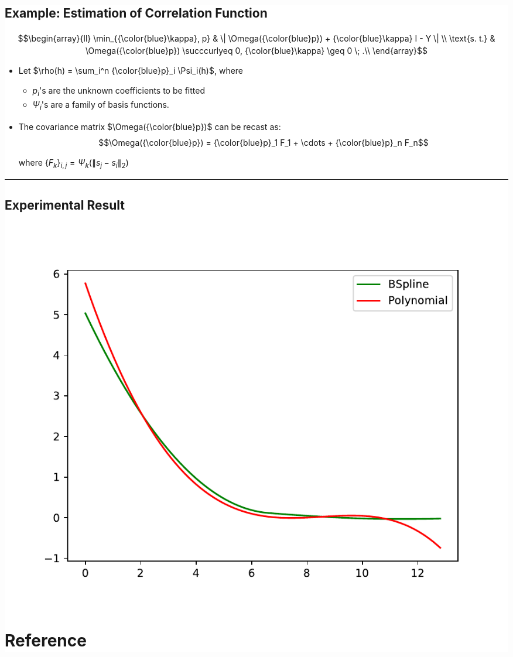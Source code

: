 
Example: Estimation of Correlation Function
-------------------------------------------

$$\begin{array}{ll}
   \min_{{\color{blue}\kappa}, p}   & \| \Omega({\color{blue}p}) + {\color{blue}\kappa} I - Y \| \\
   \text{s. t.} & \Omega({\color{blue}p}) \succcurlyeq 0,  {\color{blue}\kappa} \geq 0 \; .\\
 \end{array}$$

-   Let $\rho(h) = \sum_i^n {\color{blue}p}_i \Psi_i(h)$, where
    -   $p_i$'s are the unknown coefficients to be fitted
    -   $\Psi_i$'s are a family of basis functions.
-   The covariance matrix $\Omega({\color{blue}p})$ can be recast as:
    $$\Omega({\color{blue}p}) = {\color{blue}p}_1 F_1 + \cdots + {\color{blue}p}_n F_n$$

    where $\{F_k\}_{i,j} =\Psi_k( \| s_j - s_i \|_2)$

---

Experimental Result
-------------------

![BSpline vs. Polynomial](ellipsoid.files/corr_fn.pdf)

Reference
=========
